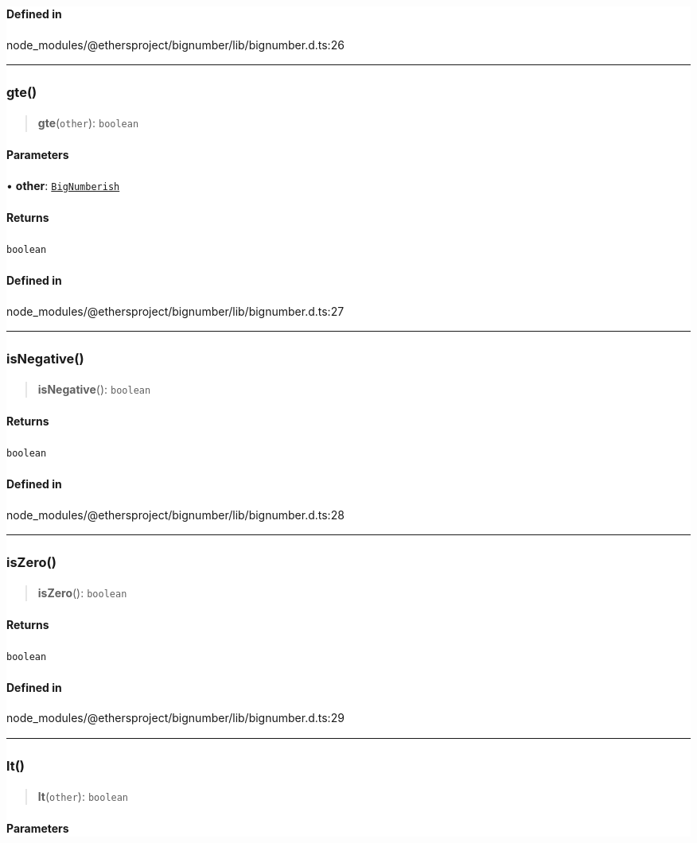#### Defined in

node\_modules/@ethersproject/bignumber/lib/bignumber.d.ts:26

***

### gte()

> **gte**(`other`): `boolean`

#### Parameters

• **other**: [`BigNumberish`](../type-aliases/BigNumberish.md)

#### Returns

`boolean`

#### Defined in

node\_modules/@ethersproject/bignumber/lib/bignumber.d.ts:27

***

### isNegative()

> **isNegative**(): `boolean`

#### Returns

`boolean`

#### Defined in

node\_modules/@ethersproject/bignumber/lib/bignumber.d.ts:28

***

### isZero()

> **isZero**(): `boolean`

#### Returns

`boolean`

#### Defined in

node\_modules/@ethersproject/bignumber/lib/bignumber.d.ts:29

***

### lt()

> **lt**(`other`): `boolean`

#### Parameters

